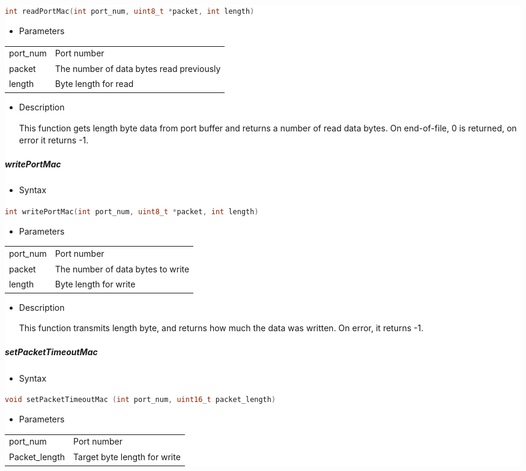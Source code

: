 ``` cpp
int readPortMac(int port_num, uint8_t *packet, int length)
```

- Parameters

| | |
| ------------- | ------------- |
| port_num| Port number |
| packet	| The number of data bytes read previously |
| length	| Byte length for read |


- Description

  This function gets length byte data from port buffer and returns a number of read data bytes. On end-of-file, 0 is returned, on error it returns -1.


##### writePortMac
- Syntax

``` cpp
int writePortMac(int port_num, uint8_t *packet, int length)
```

- Parameters

| | |
| ------------- | ------------- |
| port_num| Port number |
| packet	| The number of data bytes to write |
| length	| Byte length for write |



- Description

  This function transmits length byte, and returns how much the data was written. On error, it returns -1.


##### setPacketTimeoutMac
- Syntax

``` cpp
void setPacketTimeoutMac (int port_num, uint16_t packet_length)
```

- Parameters

| | |
| ------------- | ------------- |
| port_num| Port number |
| Packet_length	| Target byte length for write  |
